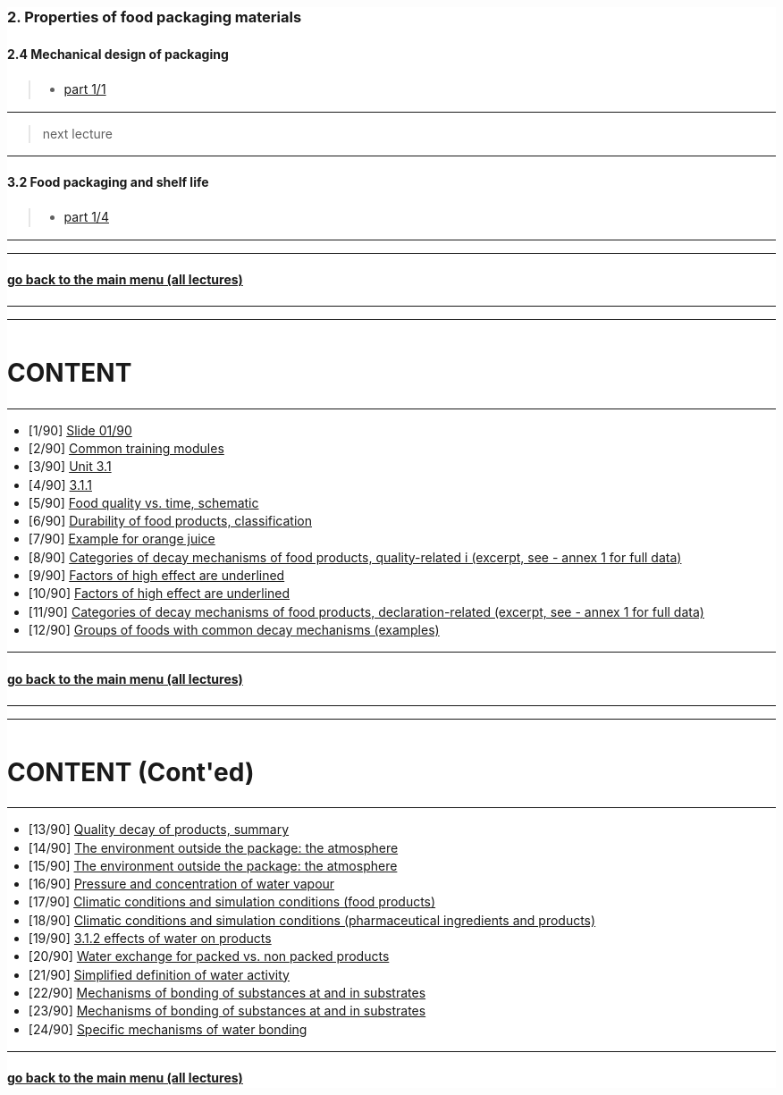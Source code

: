 ###  2. Properties of food packaging materials
####  2.4 Mechanical design of packaging

> *  [part 1/1](./../../../../../lectures/html/common/S2/U2.4/part1.html)
___
> next lecture
___
####  3.2 Food packaging and shelf life

> *  [part 1/4](./../../../../../lectures/html/common/S3/U3.2/part1.html)
___


---
#### [go back to the main menu (all lectures)](./../../../../../lectures/html/index.html)
---
---
# CONTENT
---
*  [1/90] [Slide 01/90](#/1)
*  [2/90] [Common training modules](#/2)
*  [3/90] [Unit 3.1](#/3)
*  [4/90] [3.1.1](#/4)
*  [5/90] [Food quality vs. time, schematic](#/5)
*  [6/90] [Durability of food products, classification](#/6)
*  [7/90] [Example for orange juice](#/7)
*  [8/90] [Categories of decay mechanisms of food products, quality-related i (excerpt, see - annex 1 for full data)](#/8)
*  [9/90] [Factors of high effect are underlined](#/9)
*  [10/90] [Factors of high effect are underlined](#/10)
*  [11/90] [Categories of decay mechanisms of food products, declaration-related (excerpt, see - annex 1 for full data)](#/11)
*  [12/90] [Groups of foods with common decay mechanisms (examples)](#/12)
---
#### [go back to the main menu (all lectures)](./../../../../../lectures/html/index.html)
---
---
# CONTENT (Cont'ed)
---
*  [13/90] [Quality decay of products, summary](#/13)
*  [14/90] [The environment outside the package: the atmosphere](#/14)
*  [15/90] [The environment outside the package: the atmosphere](#/15)
*  [16/90] [Pressure and concentration of water vapour](#/16)
*  [17/90] [Climatic conditions and simulation conditions (food products)](#/17)
*  [18/90] [Climatic conditions and simulation conditions (pharmaceutical ingredients and products)](#/18)
*  [19/90] [3.1.2 effects of water on products](#/19)
*  [20/90] [Water exchange for packed vs. non packed products](#/20)
*  [21/90] [Simplified definition of water activity](#/21)
*  [22/90] [Mechanisms of bonding of substances at and in substrates](#/22)
*  [23/90] [Mechanisms of bonding of substances at and in substrates](#/23)
*  [24/90] [Specific mechanisms of water bonding](#/24)
---
#### [go back to the main menu (all lectures)](./../../../../../lectures/html/index.html)